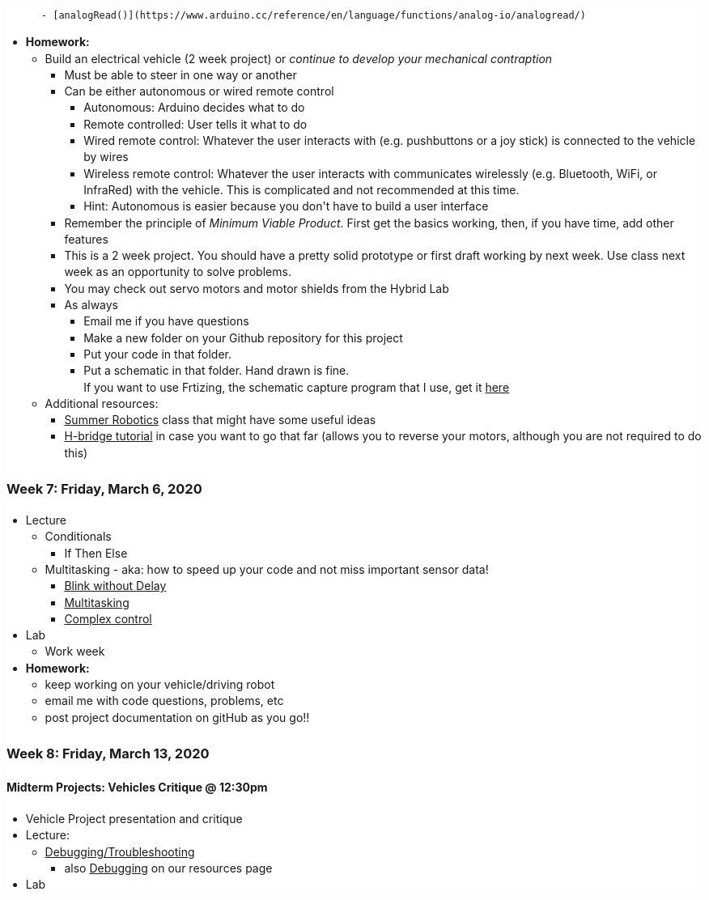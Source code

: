 		  - [analogRead()](https://www.arduino.cc/reference/en/language/functions/analog-io/analogread/)

- **Homework:**
	- Build an electrical vehicle (2 week project) or _continue to develop your mechanical contraption_
		- Must be able to steer in one way or another
		- Can be either autonomous or wired remote control
			- Autonomous: Arduino decides what to do
			- Remote controlled: User tells it what to do
			- Wired remote control: Whatever the user interacts with (e.g.
				pushbuttons or a joy stick) is connected to the vehicle by wires
			- Wireless remote control: Whatever the user interacts with
				communicates wirelessly (e.g. Bluetooth, WiFi, or InfraRed) with the
				vehicle. This is complicated and not recommended at this time.
			- Hint: Autonomous is easier because you don't have to build a user
				interface
		- Remember the principle of _Minimum Viable Product_. First get the basics
			working, then, if you have time, add other features
		- This is a 2 week project. You should have a pretty solid
			prototype or first draft working by next week. Use class next
			week as an opportunity to solve problems.
		- You may check out servo motors and motor shields from the Hybrid Lab
		- As always
			- Email me if you have questions
			- Make a new folder on your Github repository for this project
			- Put your code in that folder.
			- Put a schematic in that folder. Hand drawn is fine.  
				If you want to use Frtizing, the schematic capture program that
				I use, get it [here](http://fritzing.org)
	- Additional resources:
		- [Summer Robotics](http://teachmetomake.com/wordpress/arduino-robotics-cca-summer2016) class that might have some useful ideas
		- [H-bridge tutorial](http://teachmetomake.com/wordpress/arduino-tutorial-h-bridge) in case you want to go that far (allows you to reverse your motors, although you are not required to do this)

### Week 7: Friday, March 6, 2020
- Lecture
  - Conditionals
	  - If Then Else
  - Multitasking - aka: how to speed up your code and not miss important sensor data!
	- [Blink without Delay](https://www.arduino.cc/en/Tutorial/BlinkWithoutDelay)
	- [Multitasking](https://learn.adafruit.com/multi-tasking-the-arduino-part-1?view=all)
	- [Complex control](examples/multitasking/multitasking.ino)
- Lab
	- Work week
- **Homework:**
  - keep working on your vehicle/driving robot
  - email me with code questions, problems, etc
  - post project documentation on gitHub as you go!!


### Week 8: Friday, March 13, 2020
#### Midterm Projects: Vehicles Critique @ 12:30pm
- Vehicle Project presentation and critique
- Lecture:
  - [Debugging/Troubleshooting](https://github.com/loopstick/CCA_DigitalElectronics_Spring2019/blob/master/Debugging.md)
    - also [Debugging](https://github.com/loopstick/ResourcesForClasses#debugging) on our resources page
- Lab
